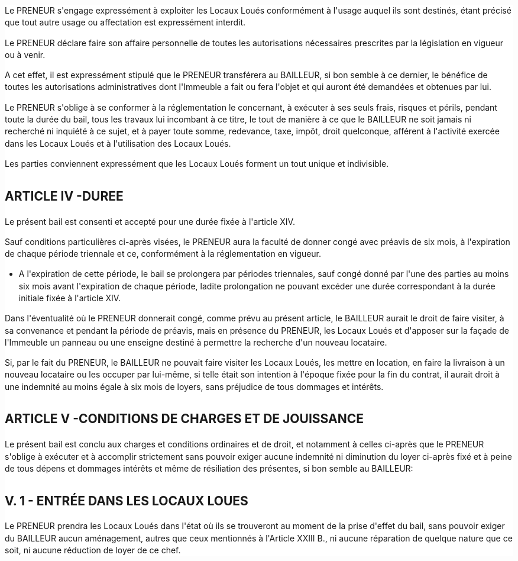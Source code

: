 Le PRENEUR s'engage expressément à exploiter les Locaux Loués conformément à l'usage auquel  ils sont  destinés,  étant  précisé  que  tout  autre  usage  ou  affectation  est expressément interdit.

Le PRENEUR déclare faire son affaire personnelle de toutes les autorisations nécessaires prescrites par la législation en vigueur ou à venir.

A cet effet, il est expressément  stipulé que le PRENEUR transférera au BAILLEUR, si bon semble à ce dernier, le bénéfice de toutes les autorisations administratives dont l'Immeuble a fait ou fera l'objet et qui auront été demandées et  obtenues par lui.

Le PRENEUR s'oblige à se conformer à la réglementation le concernant, à exécuter à ses seuls frais, risques et périls, pendant toute la durée du bail, tous les travaux  lui incombant à ce titre, le tout de manière à ce que le BAILLEUR ne soit jamais ni recherché ni inquiété à ce  sujet,  et  à  payer  toute  somme,  redevance,  taxe,  impôt,  droit  quelconque,  afférent  à l'activité exercée dans les Locaux Loués et à l'utilisation des Locaux Loués.

Les parties conviennent expressément que les Locaux Loués forment un tout unique et indivisible.

## ARTICLE IV -DUREE

Le présent bail est consenti et accepté pour une durée fixée à l'article XIV.

Sauf conditions particulières ci-après visées, le PRENEUR aura la faculté de donner congé avec préavis de six mois, à l'expiration de chaque période triennale et ce, conformément à la réglementation en vigueur.

- A l'expiration  de  cette  période, le  bail  se  prolongera  par  périodes  triennales,  sauf  congé donné par l'une des parties au moins six mois avant l'expiration de chaque période, ladite prolongation ne pouvant excéder une durée correspondant à la durée initiale fixée à l'article XIV.

Dans l'éventualité où le PRENEUR donnerait congé, comme prévu au présent article, le BAILLEUR aurait le droit de faire visiter, à sa convenance et pendant la période de préavis, mais en présence du PRENEUR, les Locaux Loués et d'apposer sur la façade de l'Immeuble un panneau ou une enseigne destiné à permettre la recherche d'un nouveau locataire.

Si,  par le  fait  du  PRENEUR, le BAILLEUR ne pouvait faire visiter les Locaux Loués, les mettre en location, en faire la livraison à un nouveau locataire ou les occuper par lui-même, si  telle  était  son  intention  à  l'époque  fixée  pour  la  fin  du  contrat,  il  aurait  droit  à  une indemnité  au  moins  égale  à  six  mois  de  loyers,  sans  préjudice  de  tous  dommages  et intérêts.

## ARTICLE V -CONDITIONS DE CHARGES ET DE JOUISSANCE

Le présent bail est conclu aux charges et conditions ordinaires et de droit, et notamment à celles ci-après que le PRENEUR s'oblige à exécuter et à accomplir strictement sans pouvoir exiger aucune indemnité ni diminution du loyer ci-après fixé et à peine de tous dépens et dommages intérêts et même de résiliation des présentes, si bon semble au BAILLEUR:

## V. 1 - ENTRÉE DANS LES LOCAUX LOUES

Le PRENEUR prendra les Locaux Loués dans l'état où ils se trouveront au moment de la prise d'effet du bail, sans pouvoir exiger du BAILLEUR aucun aménagement, autres que ceux mentionnés à l'Article XXIII B., ni aucune réparation de quelque nature que ce soit, ni aucune réduction de loyer de ce chef.
